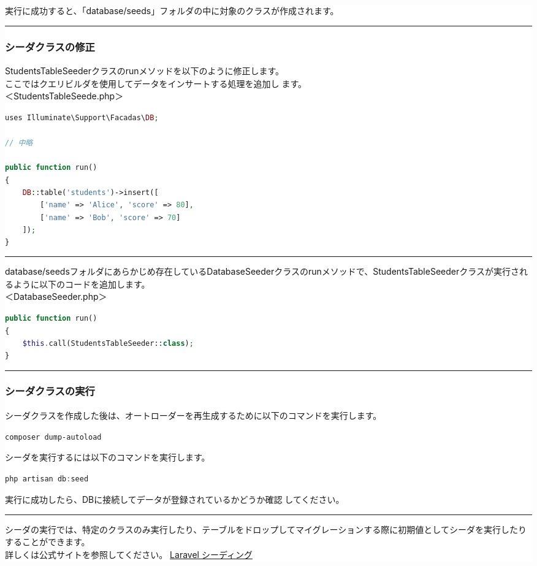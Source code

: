 実行に成功すると、「database/seeds」フォルダの中に対象のクラスが作成されます。

---

### シーダクラスの修正
StudentsTableSeederクラスのrunメソッドを以下のように修正します。  
ここではクエリビルダを使⽤してデータをインサートする処理を追加し
ます。  
＜StudentsTableSeede.php＞
```php
uses Illuminate\Support\Facadas\DB;

// 中略

public function run()
{
    DB::table('students')->insert([
        ['name' => 'Alice', 'score' => 80],
        ['name' => 'Bob', 'score' => 70] 
    ]);
}
```

---

database/seedsフォルダにあらかじめ存在しているDatabaseSeederクラスのrunメソッドで、StudentsTableSeederクラスが実⾏されるように以下のコードを追加します。  
＜DatabaseSeeder.php＞
```php
public function run()
{
    $this.call(StudentsTableSeeder::class);
}
```

---

### シーダクラスの実行
シーダクラスを作成した後は、オートローダーを再⽣成するために以下のコマンドを実⾏します。
```powershell
composer dump-autoload
```
シーダを実⾏するには以下のコマンドを実⾏します。
```powershell
php artisan db:seed
```
実⾏に成功したら、DBに接続してデータが登録されているかどうか確認
してください。

---

シーダの実⾏では、特定のクラスのみ実⾏したり、テーブルをドロップしてマイグレーションする際に初期値としてシーダを実⾏したりすることができます。  
詳しくは公式サイトを参照してください。
[Laravel シーディング](https://readouble.com/laravel/8.x/ja/seeding.html)
